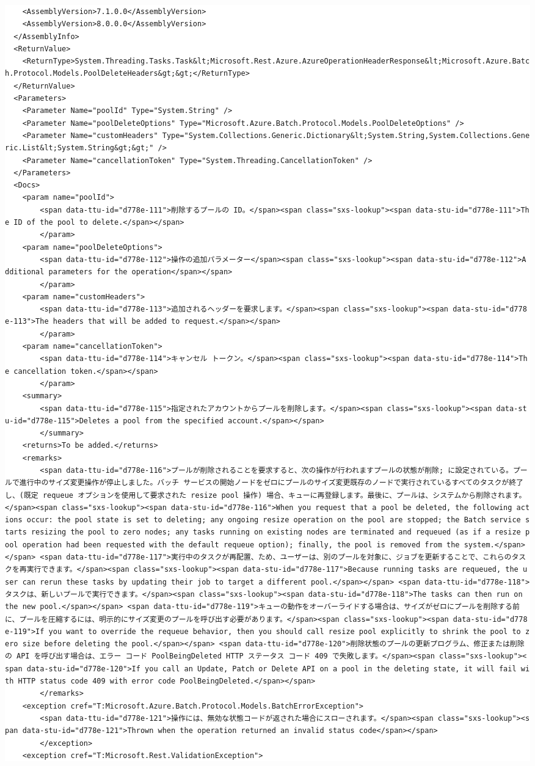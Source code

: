         <AssemblyVersion>7.1.0.0</AssemblyVersion>
        <AssemblyVersion>8.0.0.0</AssemblyVersion>
      </AssemblyInfo>
      <ReturnValue>
        <ReturnType>System.Threading.Tasks.Task&lt;Microsoft.Rest.Azure.AzureOperationHeaderResponse&lt;Microsoft.Azure.Batch.Protocol.Models.PoolDeleteHeaders&gt;&gt;</ReturnType>
      </ReturnValue>
      <Parameters>
        <Parameter Name="poolId" Type="System.String" />
        <Parameter Name="poolDeleteOptions" Type="Microsoft.Azure.Batch.Protocol.Models.PoolDeleteOptions" />
        <Parameter Name="customHeaders" Type="System.Collections.Generic.Dictionary&lt;System.String,System.Collections.Generic.List&lt;System.String&gt;&gt;" />
        <Parameter Name="cancellationToken" Type="System.Threading.CancellationToken" />
      </Parameters>
      <Docs>
        <param name="poolId">
            <span data-ttu-id="d778e-111">削除するプールの ID。</span><span class="sxs-lookup"><span data-stu-id="d778e-111">The ID of the pool to delete.</span></span>
            </param>
        <param name="poolDeleteOptions">
            <span data-ttu-id="d778e-112">操作の追加パラメーター</span><span class="sxs-lookup"><span data-stu-id="d778e-112">Additional parameters for the operation</span></span>
            </param>
        <param name="customHeaders">
            <span data-ttu-id="d778e-113">追加されるヘッダーを要求します。</span><span class="sxs-lookup"><span data-stu-id="d778e-113">The headers that will be added to request.</span></span>
            </param>
        <param name="cancellationToken">
            <span data-ttu-id="d778e-114">キャンセル トークン。</span><span class="sxs-lookup"><span data-stu-id="d778e-114">The cancellation token.</span></span>
            </param>
        <summary>
            <span data-ttu-id="d778e-115">指定されたアカウントからプールを削除します。</span><span class="sxs-lookup"><span data-stu-id="d778e-115">Deletes a pool from the specified account.</span></span>
            </summary>
        <returns>To be added.</returns>
        <remarks>
            <span data-ttu-id="d778e-116">プールが削除されることを要求すると、次の操作が行われますプールの状態が削除; に設定されている。プールで進行中のサイズ変更操作が停止しました。バッチ サービスの開始ノードをゼロにプールのサイズ変更既存のノードで実行されているすべてのタスクが終了し、(既定 requeue オプションを使用して要求された resize pool 操作) 場合、キューに再登録します。最後に、プールは、システムから削除されます。</span><span class="sxs-lookup"><span data-stu-id="d778e-116">When you request that a pool be deleted, the following actions occur: the pool state is set to deleting; any ongoing resize operation on the pool are stopped; the Batch service starts resizing the pool to zero nodes; any tasks running on existing nodes are terminated and requeued (as if a resize pool operation had been requested with the default requeue option); finally, the pool is removed from the system.</span></span> <span data-ttu-id="d778e-117">実行中のタスクが再配置、ため、ユーザーは、別のプールを対象に、ジョブを更新することで、これらのタスクを再実行できます。</span><span class="sxs-lookup"><span data-stu-id="d778e-117">Because running tasks are requeued, the user can rerun these tasks by updating their job to target a different pool.</span></span> <span data-ttu-id="d778e-118">タスクは、新しいプールで実行できます。</span><span class="sxs-lookup"><span data-stu-id="d778e-118">The tasks can then run on the new pool.</span></span> <span data-ttu-id="d778e-119">キューの動作をオーバーライドする場合は、サイズがゼロにプールを削除する前に、プールを圧縮するには、明示的にサイズ変更のプールを呼び出す必要があります。</span><span class="sxs-lookup"><span data-stu-id="d778e-119">If you want to override the requeue behavior, then you should call resize pool explicitly to shrink the pool to zero size before deleting the pool.</span></span> <span data-ttu-id="d778e-120">削除状態のプールの更新プログラム、修正または削除の API を呼び出す場合は、エラー コード PoolBeingDeleted HTTP ステータス コード 409 で失敗します。</span><span class="sxs-lookup"><span data-stu-id="d778e-120">If you call an Update, Patch or Delete API on a pool in the deleting state, it will fail with HTTP status code 409 with error code PoolBeingDeleted.</span></span>
            </remarks>
        <exception cref="T:Microsoft.Azure.Batch.Protocol.Models.BatchErrorException">
            <span data-ttu-id="d778e-121">操作には、無効な状態コードが返された場合にスローされます。</span><span class="sxs-lookup"><span data-stu-id="d778e-121">Thrown when the operation returned an invalid status code</span></span>
            </exception>
        <exception cref="T:Microsoft.Rest.ValidationException">